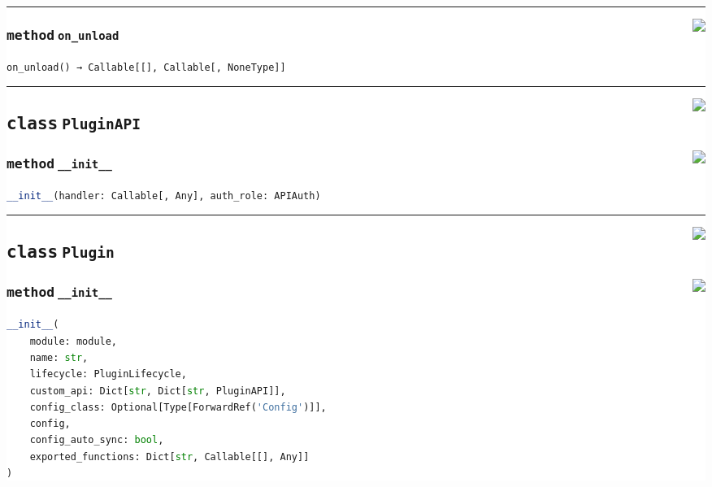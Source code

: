 



---

<a href="cs_bot/plugin.py#L58"><img align="right" style="float:right;" src="https://img.shields.io/badge/-source-cccccc?style=flat-square"></a>

### <kbd>method</kbd> `on_unload`

```python
on_unload() → Callable[[], Callable[, NoneType]]
```






---

<a href="cs_bot/plugin.py#L85"><img align="right" style="float:right;" src="https://img.shields.io/badge/-source-cccccc?style=flat-square"></a>

## <kbd>class</kbd> `PluginAPI`




<a href="cs_bot/plugin.py#L86"><img align="right" style="float:right;" src="https://img.shields.io/badge/-source-cccccc?style=flat-square"></a>

### <kbd>method</kbd> `__init__`

```python
__init__(handler: Callable[, Any], auth_role: APIAuth)
```









---

<a href="cs_bot/plugin.py#L91"><img align="right" style="float:right;" src="https://img.shields.io/badge/-source-cccccc?style=flat-square"></a>

## <kbd>class</kbd> `Plugin`




<a href="cs_bot/plugin.py#L92"><img align="right" style="float:right;" src="https://img.shields.io/badge/-source-cccccc?style=flat-square"></a>

### <kbd>method</kbd> `__init__`

```python
__init__(
    module: module,
    name: str,
    lifecycle: PluginLifecycle,
    custom_api: Dict[str, Dict[str, PluginAPI]],
    config_class: Optional[Type[ForwardRef('Config')]],
    config,
    config_auto_sync: bool,
    exported_functions: Dict[str, Callable[[], Any]]
)
```
